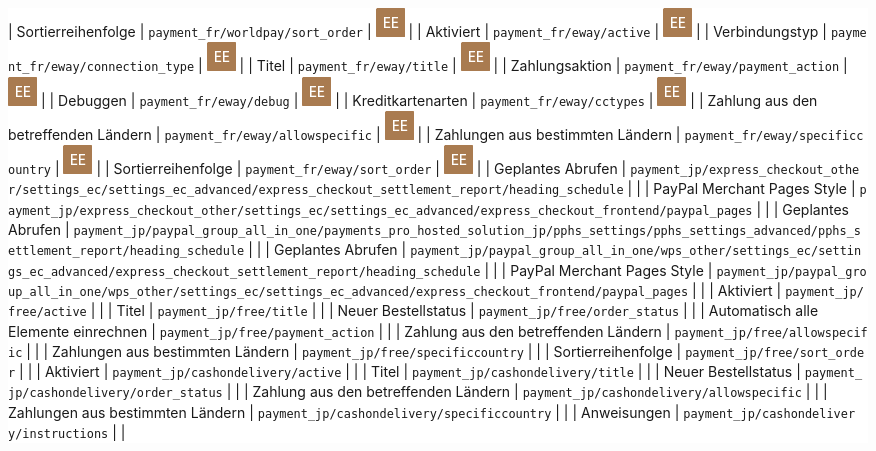 | Sortierreihenfolge | `payment_fr/worldpay/sort_order` | ![Nur Commerce](/help/assets/configuration/cloud-ee.png) |
| Aktiviert | `payment_fr/eway/active` | ![Nur Commerce](/help/assets/configuration/cloud-ee.png) |
| Verbindungstyp | `payment_fr/eway/connection_type` | ![Nur Commerce](/help/assets/configuration/cloud-ee.png) |
| Titel | `payment_fr/eway/title` | ![Nur Commerce](/help/assets/configuration/cloud-ee.png) |
| Zahlungsaktion | `payment_fr/eway/payment_action` | ![Nur Commerce](/help/assets/configuration/cloud-ee.png) |
| Debuggen | `payment_fr/eway/debug` | ![Nur Commerce](/help/assets/configuration/cloud-ee.png) |
| Kreditkartenarten | `payment_fr/eway/cctypes` | ![Nur Commerce](/help/assets/configuration/cloud-ee.png) |
| Zahlung aus den betreffenden Ländern | `payment_fr/eway/allowspecific` | ![Nur Commerce](/help/assets/configuration/cloud-ee.png) |
| Zahlungen aus bestimmten Ländern | `payment_fr/eway/specificcountry` | ![Nur Commerce](/help/assets/configuration/cloud-ee.png) |
| Sortierreihenfolge | `payment_fr/eway/sort_order` | ![Nur Commerce](/help/assets/configuration/cloud-ee.png) |
| Geplantes Abrufen | `payment_jp/express_checkout_other/settings_ec/settings_ec_advanced/express_checkout_settlement_report/heading_schedule` |  |
| PayPal Merchant Pages Style | `payment_jp/express_checkout_other/settings_ec/settings_ec_advanced/express_checkout_frontend/paypal_pages` |  |
| Geplantes Abrufen | `payment_jp/paypal_group_all_in_one/payments_pro_hosted_solution_jp/pphs_settings/pphs_settings_advanced/pphs_settlement_report/heading_schedule` |  |
| Geplantes Abrufen | `payment_jp/paypal_group_all_in_one/wps_other/settings_ec/settings_ec_advanced/express_checkout_settlement_report/heading_schedule` |  |
| PayPal Merchant Pages Style | `payment_jp/paypal_group_all_in_one/wps_other/settings_ec/settings_ec_advanced/express_checkout_frontend/paypal_pages` |  |
| Aktiviert | `payment_jp/free/active` |  |
| Titel | `payment_jp/free/title` |  |
| Neuer Bestellstatus | `payment_jp/free/order_status` |  |
| Automatisch alle Elemente einrechnen | `payment_jp/free/payment_action` |  |
| Zahlung aus den betreffenden Ländern | `payment_jp/free/allowspecific` |  |
| Zahlungen aus bestimmten Ländern | `payment_jp/free/specificcountry` |  |
| Sortierreihenfolge | `payment_jp/free/sort_order` |  |
| Aktiviert | `payment_jp/cashondelivery/active` |  |
| Titel | `payment_jp/cashondelivery/title` |  |
| Neuer Bestellstatus | `payment_jp/cashondelivery/order_status` |  |
| Zahlung aus den betreffenden Ländern | `payment_jp/cashondelivery/allowspecific` |  |
| Zahlungen aus bestimmten Ländern | `payment_jp/cashondelivery/specificcountry` |  |
| Anweisungen | `payment_jp/cashondelivery/instructions` |  |